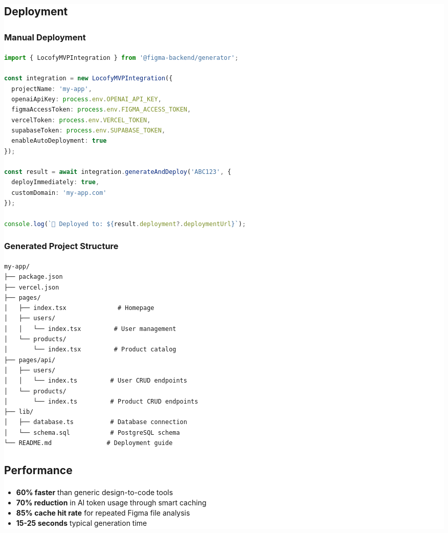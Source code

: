 ## Deployment

### Manual Deployment

```typescript
import { LocofyMVPIntegration } from '@figma-backend/generator';

const integration = new LocofyMVPIntegration({
  projectName: 'my-app',
  openaiApiKey: process.env.OPENAI_API_KEY,
  figmaAccessToken: process.env.FIGMA_ACCESS_TOKEN,
  vercelToken: process.env.VERCEL_TOKEN,
  supabaseToken: process.env.SUPABASE_TOKEN,
  enableAutoDeployment: true
});

const result = await integration.generateAndDeploy('ABC123', {
  deployImmediately: true,
  customDomain: 'my-app.com'
});

console.log(`🚀 Deployed to: ${result.deployment?.deploymentUrl}`);
```

### Generated Project Structure

```
my-app/
├── package.json
├── vercel.json
├── pages/
│   ├── index.tsx              # Homepage
│   ├── users/
│   │   └── index.tsx         # User management
│   └── products/
│       └── index.tsx         # Product catalog
├── pages/api/
│   ├── users/
│   │   └── index.ts         # User CRUD endpoints
│   └── products/
│       └── index.ts         # Product CRUD endpoints
├── lib/
│   ├── database.ts          # Database connection
│   └── schema.sql           # PostgreSQL schema
└── README.md               # Deployment guide
```

## Performance

- **60% faster** than generic design-to-code tools
- **70% reduction** in AI token usage through smart caching
- **85% cache hit rate** for repeated Figma file analysis
- **15-25 seconds** typical generation time
